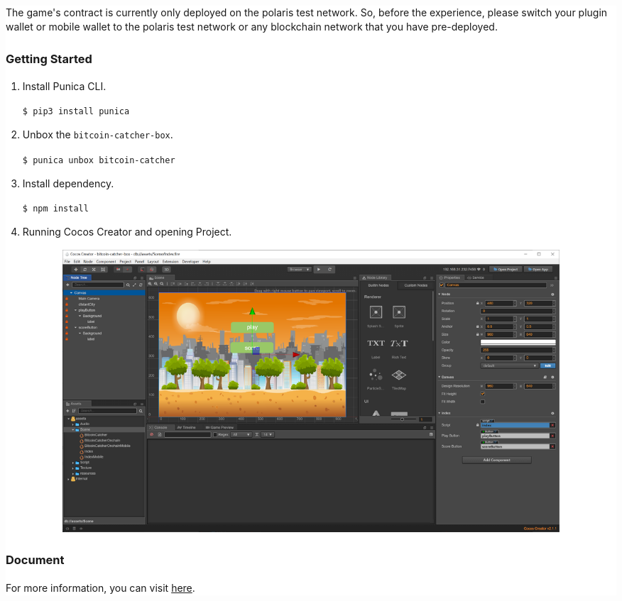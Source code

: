 <p class="warning">
The game's contract is currently only deployed on the polaris test network. So, before the experience, please switch your plugin wallet or mobile wallet to the polaris test network or any blockchain network that you have pre-deployed.
</p>

### Getting Started

1. Install Punica CLI.

    ```bash
    $ pip3 install punica
    ```

2. Unbox the `bitcoin-catcher-box`.

    ```bash
    $ punica unbox bitcoin-catcher
    ```

3. Install dependency.

    ```bash
    $ npm install
    ```

4. Running Cocos Creator and opening Project.

<div align="center"><img src="https://raw.githubusercontent.com/ontio/documentation/master/dev-website-docs/assets/dapp-integration/open-pj-in-cocos-creator.png" width="700px"></div>

### Document

For more information, you can visit [here](https://punica-box.gitbook.io/docs/bitcoin-catcher-box).
